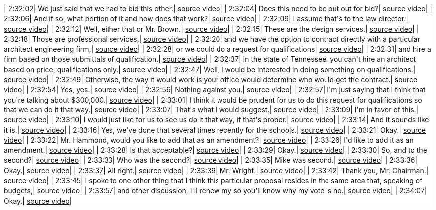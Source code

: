| 2:32:02| We just said that we had to bid this other.| [source video](https://archive.org/details/cocomr267120924?start=9122)|
| 2:32:04| Does this need to be put out for bid?| [source video](https://archive.org/details/cocomr267120924?start=9124)|
| 2:32:06| And if so, what portion of it and how does that work?| [source video](https://archive.org/details/cocomr267120924?start=9126)|
| 2:32:09| I assume that's to the law director.| [source video](https://archive.org/details/cocomr267120924?start=9129)|
| 2:32:12| Well, either that or Mr. Brown.| [source video](https://archive.org/details/cocomr267120924?start=9132)|
| 2:32:15| These are the design services.| [source video](https://archive.org/details/cocomr267120924?start=9135)|
| 2:32:18| Those are professional services,| [source video](https://archive.org/details/cocomr267120924?start=9138)|
| 2:32:20| and we have the option to contract directly with a particular architect engineering firm,| [source video](https://archive.org/details/cocomr267120924?start=9140)|
| 2:32:28| or we could do a request for qualifications| [source video](https://archive.org/details/cocomr267120924?start=9148)|
| 2:32:31| and hire a firm based on those submittals of qualification.| [source video](https://archive.org/details/cocomr267120924?start=9151)|
| 2:32:37| In the state of Tennessee, you can't hire an architect based on price, qualifications only.| [source video](https://archive.org/details/cocomr267120924?start=9157)|
| 2:32:47| Well, I would be interested in doing something on qualifications.| [source video](https://archive.org/details/cocomr267120924?start=9167)|
| 2:32:49| Otherwise, the way it would work is your office would determine who would get the contract.| [source video](https://archive.org/details/cocomr267120924?start=9169)|
| 2:32:54| Yes, yes.| [source video](https://archive.org/details/cocomr267120924?start=9174)|
| 2:32:56| Nothing against you.| [source video](https://archive.org/details/cocomr267120924?start=9176)|
| 2:32:57| I'm just saying that I think that you're talking about $300,000.| [source video](https://archive.org/details/cocomr267120924?start=9177)|
| 2:33:01| I think it would be prudent for us to do this request for qualifications so that we can do it that way.| [source video](https://archive.org/details/cocomr267120924?start=9181)|
| 2:33:07| That's what I would suggest.| [source video](https://archive.org/details/cocomr267120924?start=9187)|
| 2:33:09| I'm in favor of this.| [source video](https://archive.org/details/cocomr267120924?start=9189)|
| 2:33:10| I would just like for us to see us do it that way, if that's proper.| [source video](https://archive.org/details/cocomr267120924?start=9190)|
| 2:33:14| And it sounds like it is.| [source video](https://archive.org/details/cocomr267120924?start=9194)|
| 2:33:16| Yes, we've done that several times recently for the schools.| [source video](https://archive.org/details/cocomr267120924?start=9196)|
| 2:33:21| Okay.| [source video](https://archive.org/details/cocomr267120924?start=9201)|
| 2:33:22| Mr. Hammond, would you like to add that as an amendment?| [source video](https://archive.org/details/cocomr267120924?start=9202)|
| 2:33:26| I'd like to add it as an amendment.| [source video](https://archive.org/details/cocomr267120924?start=9206)|
| 2:33:28| Is that acceptable?| [source video](https://archive.org/details/cocomr267120924?start=9208)|
| 2:33:29| Okay.| [source video](https://archive.org/details/cocomr267120924?start=9209)|
| 2:33:30| So, and to the second?| [source video](https://archive.org/details/cocomr267120924?start=9210)|
| 2:33:33| Who was the second?| [source video](https://archive.org/details/cocomr267120924?start=9213)|
| 2:33:35| Mike was second.| [source video](https://archive.org/details/cocomr267120924?start=9215)|
| 2:33:36| Okay.| [source video](https://archive.org/details/cocomr267120924?start=9216)|
| 2:33:37| All right.| [source video](https://archive.org/details/cocomr267120924?start=9217)|
| 2:33:39| Mr. Wright.| [source video](https://archive.org/details/cocomr267120924?start=9219)|
| 2:33:42| Thank you, Mr. Chairman.| [source video](https://archive.org/details/cocomr267120924?start=9222)|
| 2:33:45| I spoke to one other thing that I think this particular proposal resides in the same area that, speaking of budgets,| [source video](https://archive.org/details/cocomr267120924?start=9225)|
| 2:33:57| and other discussion, I'll renew my so you'll know why my vote is no.| [source video](https://archive.org/details/cocomr267120924?start=9237)|
| 2:34:07| Okay.| [source video](https://archive.org/details/cocomr267120924?start=9247)|